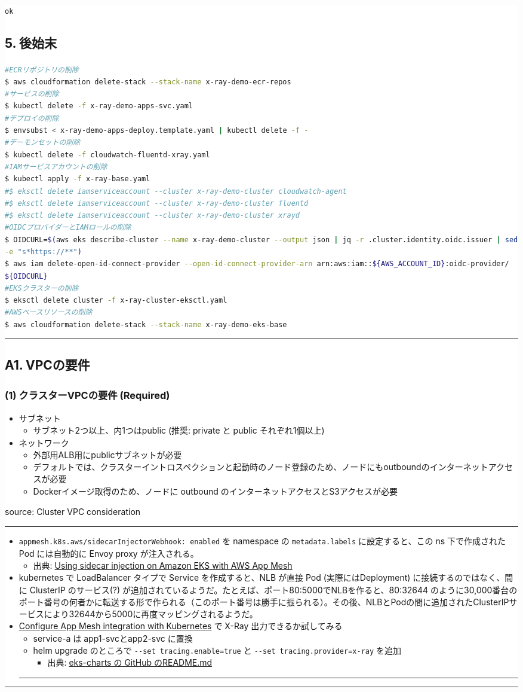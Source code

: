```bash
ok
```

## 5. 後始末

```bash
#ECRリポジトリの削除
$ aws cloudformation delete-stack --stack-name x-ray-demo-ecr-repos
#サービスの削除
$ kubectl delete -f x-ray-demo-apps-svc.yaml
#デプロイの削除
$ envsubst < x-ray-demo-apps-deploy.template.yaml | kubectl delete -f -
#デーモンセットの削除
$ kubectl delete -f cloudwatch-fluentd-xray.yaml
#IAMサービスアカウントの削除
$ kubectl apply -f x-ray-base.yaml
#$ eksctl delete iamserviceaccount --cluster x-ray-demo-cluster cloudwatch-agent
#$ eksctl delete iamserviceaccount --cluster x-ray-demo-cluster fluentd
#$ eksctl delete iamserviceaccount --cluster x-ray-demo-cluster xrayd
#OIDCプロバイダーとIAMロールの削除
$ OIDCURL=$(aws eks describe-cluster --name x-ray-demo-cluster --output json | jq -r .cluster.identity.oidc.issuer | sed -e "s*https://**")
$ aws iam delete-open-id-connect-provider --open-id-connect-provider-arn arn:aws:iam::${AWS_ACCOUNT_ID}:oidc-provider/${OIDCURL}
#EKSクラスターの削除
$ eksctl delete cluster -f x-ray-cluster-eksctl.yaml
#AWSベースリソースの削除
$ aws cloudformation delete-stack --stack-name x-ray-demo-eks-base
```

---

## A1. VPCの要件

### (1) クラスターVPCの要件 (Required)

  * サブネット
    * サブネット2つ以上、内1つはpublic (推奨: private と public それぞれ1個以上)
  * ネットワーク
    * 外部用ALB用にpublicサブネットが必要
    * デフォルトでは、クラスターイントロスペクションと起動時のノード登録のため、ノードにもoutboundのインターネットアクセスが必要
    * Dockerイメージ取得のため、ノードに outbound のインターネットアクセスとS3アクセスが必要

source:
  Cluster VPC consideration

---
* `appmesh.k8s.aws/sidecarInjectorWebhook: enabled` を namespace の `metadata.labels` に設定すると、この ns 下で作成された Pod には自動的に Envoy proxy が注入される。
  * 出典: [Using sidecar injection on Amazon EKS with AWS App Mesh](https://aws.amazon.com/jp/blogs/containers/using-sidecar-injection-on-amazon-eks-with-aws-app-mesh/)
* kubernetes で LoadBalancer タイプで Service を作成すると、NLB が直接 Pod (実際にはDeployment) に接続するのではなく、間に ClusterIP のサービス(?) が追加されているようだ。たとえば、ポート80:5000でNLBを作ると、80:32644 のように30,000番台のポート番号の何者かに転送する形で作られる（このポート番号は勝手に振られる）。その後、NLBとPodの間に追加されたClusterIPサービスにより32644から5000に再度マッピングされるようだ。
* [Configure App Mesh integration with Kubernetes](https://docs.aws.amazon.com/eks/latest/userguide/mesh-k8s-integration.html#configure-app-mesh) で X-Ray 出力できるか試してみる
  * service-a は app1-svcとapp2-svc に置換
  * helm upgrade のところで `--set tracing.enable=true` と `--set tracing.provider=x-ray` を追加
    * 出典: [eks-charts の GitHub のREADME.md](https://github.com/aws/eks-charts/tree/master/stable/appmesh-controller)
  ---

---